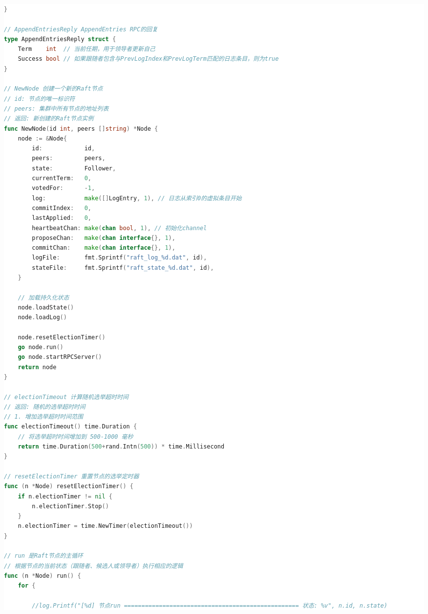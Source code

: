 ```go
}

// AppendEntriesReply AppendEntries RPC的回复
type AppendEntriesReply struct {
	Term    int  // 当前任期，用于领导者更新自己
	Success bool // 如果跟随者包含与PrevLogIndex和PrevLogTerm匹配的日志条目，则为true
}

// NewNode 创建一个新的Raft节点
// id: 节点的唯一标识符
// peers: 集群中所有节点的地址列表
// 返回: 新创建的Raft节点实例
func NewNode(id int, peers []string) *Node {
	node := &Node{
		id:            id,
		peers:         peers,
		state:         Follower,
		currentTerm:   0,
		votedFor:      -1,
		log:           make([]LogEntry, 1), // 日志从索引0的虚拟条目开始
		commitIndex:   0,
		lastApplied:   0,
		heartbeatChan: make(chan bool, 1), // 初始化channel
		proposeChan:   make(chan interface{}, 1),
		commitChan:    make(chan interface{}, 1),
		logFile:       fmt.Sprintf("raft_log_%d.dat", id),
		stateFile:     fmt.Sprintf("raft_state_%d.dat", id),
	}

	// 加载持久化状态
	node.loadState()
	node.loadLog()

	node.resetElectionTimer()
	go node.run()
	go node.startRPCServer()
	return node
}

// electionTimeout 计算随机选举超时时间
// 返回: 随机的选举超时时间
// 1. 增加选举超时时间范围
func electionTimeout() time.Duration {
	// 将选举超时时间增加到 500-1000 毫秒
	return time.Duration(500+rand.Intn(500)) * time.Millisecond
}

// resetElectionTimer 重置节点的选举定时器
func (n *Node) resetElectionTimer() {
	if n.electionTimer != nil {
		n.electionTimer.Stop()
	}
	n.electionTimer = time.NewTimer(electionTimeout())
}

// run 是Raft节点的主循环
// 根据节点的当前状态（跟随者、候选人或领导者）执行相应的逻辑
func (n *Node) run() {
	for {

		//log.Printf("[%d] 节点run ================================================== 状态: %v", n.id, n.state)

```